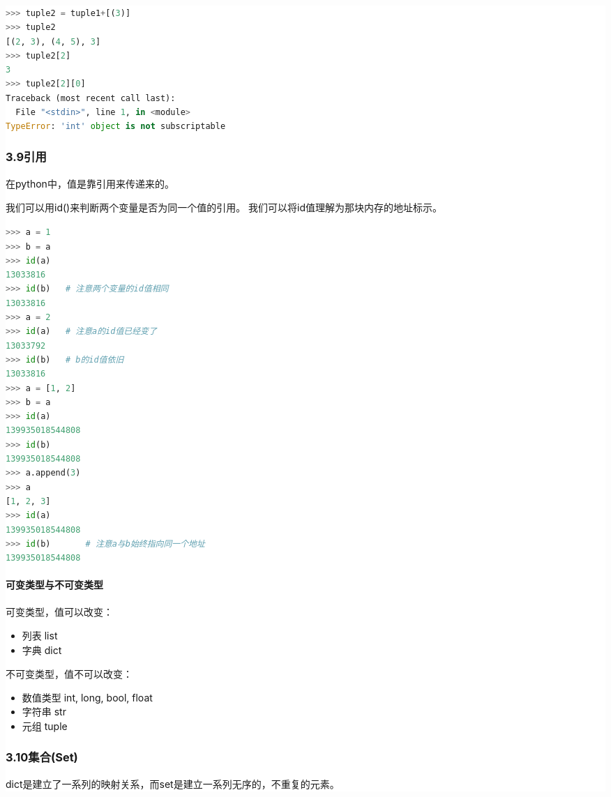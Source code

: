 ```python
>>> tuple2 = tuple1+[(3)]
>>> tuple2
[(2, 3), (4, 5), 3]
>>> tuple2[2]
3
>>> tuple2[2][0]
Traceback (most recent call last):
  File "<stdin>", line 1, in <module>
TypeError: 'int' object is not subscriptable
```
### 3.9引用
在python中，值是靠引用来传递来的。

我们可以用id()来判断两个变量是否为同一个值的引用。 我们可以将id值理解为那块内存的地址标示。

```python
>>> a = 1
>>> b = a
>>> id(a) 
13033816
>>> id(b)   # 注意两个变量的id值相同
13033816
>>> a = 2
>>> id(a)   # 注意a的id值已经变了
13033792
>>> id(b)   # b的id值依旧
13033816
>>> a = [1, 2]
>>> b = a
>>> id(a)
139935018544808
>>> id(b)
139935018544808
>>> a.append(3)
>>> a
[1, 2, 3]
>>> id(a)
139935018544808
>>> id(b)       # 注意a与b始终指向同一个地址
139935018544808

```

#### 可变类型与不可变类型

可变类型，值可以改变：

- 列表 list
- 字典 dict

不可变类型，值不可以改变：

- 数值类型 int, long, bool, float
- 字符串 str
- 元组 tuple
### 3.10集合(Set)
dict是建立了一系列的映射关系，而set是建立一系列无序的，不重复的元素。
